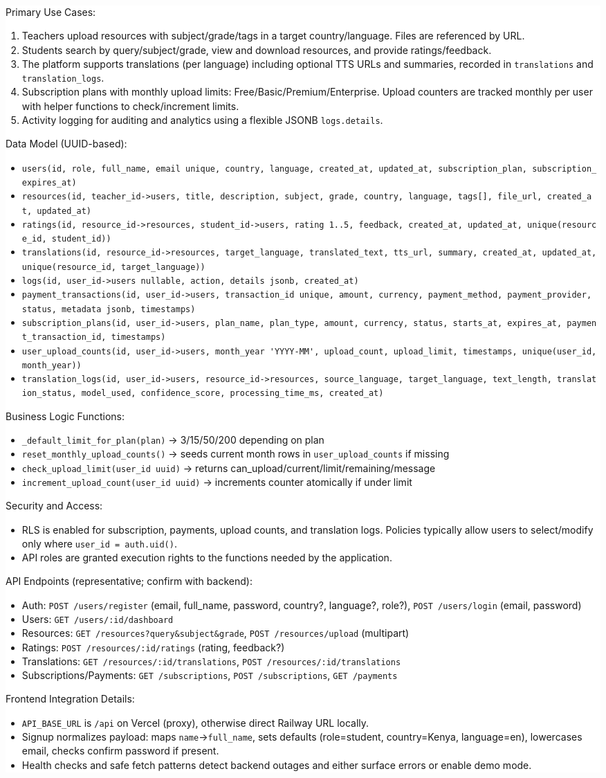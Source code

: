 Primary Use Cases:
1) Teachers upload resources with subject/grade/tags in a target country/language. Files are referenced by URL.
2) Students search by query/subject/grade, view and download resources, and provide ratings/feedback.
3) The platform supports translations (per language) including optional TTS URLs and summaries, recorded in `translations` and `translation_logs`.
4) Subscription plans with monthly upload limits: Free/Basic/Premium/Enterprise. Upload counters are tracked monthly per user with helper functions to check/increment limits.
5) Activity logging for auditing and analytics using a flexible JSONB `logs.details`.

Data Model (UUID-based):
- `users(id, role, full_name, email unique, country, language, created_at, updated_at, subscription_plan, subscription_expires_at)`
- `resources(id, teacher_id->users, title, description, subject, grade, country, language, tags[], file_url, created_at, updated_at)`
- `ratings(id, resource_id->resources, student_id->users, rating 1..5, feedback, created_at, updated_at, unique(resource_id, student_id))`
- `translations(id, resource_id->resources, target_language, translated_text, tts_url, summary, created_at, updated_at, unique(resource_id, target_language))`
- `logs(id, user_id->users nullable, action, details jsonb, created_at)`
- `payment_transactions(id, user_id->users, transaction_id unique, amount, currency, payment_method, payment_provider, status, metadata jsonb, timestamps)`
- `subscription_plans(id, user_id->users, plan_name, plan_type, amount, currency, status, starts_at, expires_at, payment_transaction_id, timestamps)`
- `user_upload_counts(id, user_id->users, month_year 'YYYY-MM', upload_count, upload_limit, timestamps, unique(user_id, month_year))`
- `translation_logs(id, user_id->users, resource_id->resources, source_language, target_language, text_length, translation_status, model_used, confidence_score, processing_time_ms, created_at)`

Business Logic Functions:
- `_default_limit_for_plan(plan)` → 3/15/50/200 depending on plan
- `reset_monthly_upload_counts()` → seeds current month rows in `user_upload_counts` if missing
- `check_upload_limit(user_id uuid)` → returns can_upload/current/limit/remaining/message
- `increment_upload_count(user_id uuid)` → increments counter atomically if under limit

Security and Access:
- RLS is enabled for subscription, payments, upload counts, and translation logs. Policies typically allow users to select/modify only where `user_id = auth.uid()`.
- API roles are granted execution rights to the functions needed by the application.

API Endpoints (representative; confirm with backend):
- Auth: `POST /users/register` (email, full_name, password, country?, language?, role?), `POST /users/login` (email, password)
- Users: `GET /users/:id/dashboard`
- Resources: `GET /resources?query&subject&grade`, `POST /resources/upload` (multipart)
- Ratings: `POST /resources/:id/ratings` (rating, feedback?)
- Translations: `GET /resources/:id/translations`, `POST /resources/:id/translations`
- Subscriptions/Payments: `GET /subscriptions`, `POST /subscriptions`, `GET /payments`

Frontend Integration Details:
- `API_BASE_URL` is `/api` on Vercel (proxy), otherwise direct Railway URL locally.
- Signup normalizes payload: maps `name`→`full_name`, sets defaults (role=student, country=Kenya, language=en), lowercases email, checks confirm password if present.
- Health checks and safe fetch patterns detect backend outages and either surface errors or enable demo mode.
